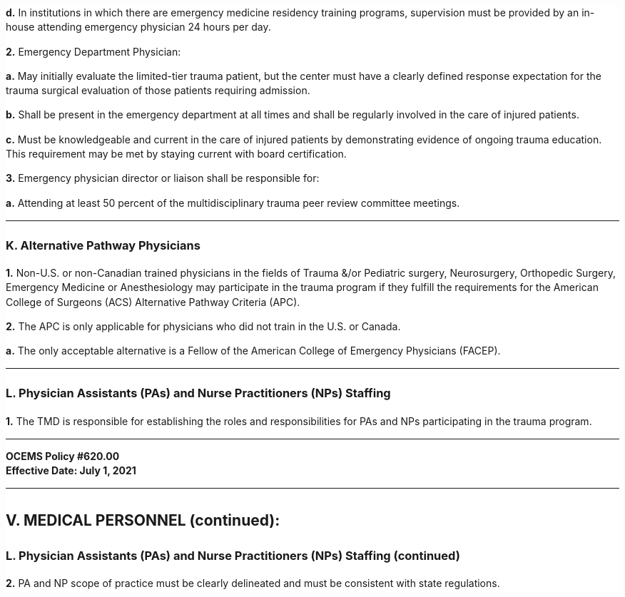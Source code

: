 **d.** In institutions in which there are emergency medicine residency training programs, supervision must be provided by an in-house attending emergency physician 24 hours per day.

**2.** Emergency Department Physician:

**a.** May initially evaluate the limited-tier trauma patient, but the center must have a clearly defined response expectation for the trauma surgical evaluation of those patients requiring admission.

**b.** Shall be present in the emergency department at all times and shall be regularly involved in the care of injured patients.

**c.** Must be knowledgeable and current in the care of injured patients by demonstrating evidence of ongoing trauma education. This requirement may be met by staying current with board certification.

**3.** Emergency physician director or liaison shall be responsible for:

**a.** Attending at least 50 percent of the multidisciplinary trauma peer review committee meetings.

---

### K. Alternative Pathway Physicians

**1.** Non-U.S. or non-Canadian trained physicians in the fields of Trauma &/or Pediatric surgery, Neurosurgery, Orthopedic Surgery, Emergency Medicine or Anesthesiology may participate in the trauma program if they fulfill the requirements for the American College of Surgeons (ACS) Alternative Pathway Criteria (APC).

**2.** The APC is only applicable for physicians who did not train in the U.S. or Canada.

**a.** The only acceptable alternative is a Fellow of the American College of Emergency Physicians (FACEP).

---

### L. Physician Assistants (PAs) and Nurse Practitioners (NPs) Staffing

**1.** The TMD is responsible for establishing the roles and responsibilities for PAs and NPs participating in the trauma program.

---

**OCEMS Policy #620.00**  
**Effective Date: July 1, 2021**

---

## V. MEDICAL PERSONNEL (continued):

### L. Physician Assistants (PAs) and Nurse Practitioners (NPs) Staffing (continued)

**2.** PA and NP scope of practice must be clearly delineated and must be consistent with state regulations.
